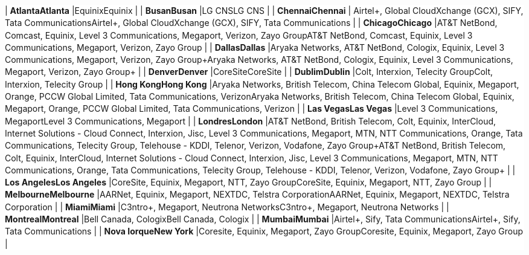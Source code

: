 | <span data-ttu-id="7284e-169">**Atlanta**</span><span class="sxs-lookup"><span data-stu-id="7284e-169">**Atlanta**</span></span> |<span data-ttu-id="7284e-170">Equinix</span><span class="sxs-lookup"><span data-stu-id="7284e-170">Equinix</span></span> |
| <span data-ttu-id="7284e-171">**Busan**</span><span class="sxs-lookup"><span data-stu-id="7284e-171">**Busan**</span></span> |<span data-ttu-id="7284e-172">LG CNS</span><span class="sxs-lookup"><span data-stu-id="7284e-172">LG CNS</span></span> |
| <span data-ttu-id="7284e-173">**Chennai**</span><span class="sxs-lookup"><span data-stu-id="7284e-173">**Chennai**</span></span> | <span data-ttu-id="7284e-174">Airtel+, Global CloudXchange (GCX), SIFY, Tata Communications</span><span class="sxs-lookup"><span data-stu-id="7284e-174">Airtel+, Global CloudXchange (GCX), SIFY, Tata Communications</span></span> |
| <span data-ttu-id="7284e-175">**Chicago**</span><span class="sxs-lookup"><span data-stu-id="7284e-175">**Chicago**</span></span> |<span data-ttu-id="7284e-176">AT&T NetBond, Comcast, Equinix, Level 3 Communications, Megaport, Verizon, Zayo Group</span><span class="sxs-lookup"><span data-stu-id="7284e-176">AT&T NetBond, Comcast, Equinix, Level 3 Communications, Megaport, Verizon, Zayo Group</span></span> |
| <span data-ttu-id="7284e-177">**Dallas**</span><span class="sxs-lookup"><span data-stu-id="7284e-177">**Dallas**</span></span> |<span data-ttu-id="7284e-178">Aryaka Networks, AT&T NetBond, Cologix, Equinix, Level 3 Communications, Megaport, Verizon, Zayo Group+</span><span class="sxs-lookup"><span data-stu-id="7284e-178">Aryaka Networks, AT&T NetBond, Cologix, Equinix, Level 3 Communications, Megaport, Verizon, Zayo Group+</span></span> |
| <span data-ttu-id="7284e-179">**Denver**</span><span class="sxs-lookup"><span data-stu-id="7284e-179">**Denver**</span></span> |<span data-ttu-id="7284e-180">CoreSite</span><span class="sxs-lookup"><span data-stu-id="7284e-180">CoreSite</span></span> |
| <span data-ttu-id="7284e-181">**Dublim**</span><span class="sxs-lookup"><span data-stu-id="7284e-181">**Dublin**</span></span> |<span data-ttu-id="7284e-182">Colt, Interxion, Telecity Group</span><span class="sxs-lookup"><span data-stu-id="7284e-182">Colt, Interxion, Telecity Group</span></span> |
| <span data-ttu-id="7284e-183">**Hong Kong**</span><span class="sxs-lookup"><span data-stu-id="7284e-183">**Hong Kong**</span></span> |<span data-ttu-id="7284e-184">Aryaka Networks, British Telecom, China Telecom Global, Equinix, Megaport, Orange, PCCW Global Limited, Tata Communications, Verizon</span><span class="sxs-lookup"><span data-stu-id="7284e-184">Aryaka Networks, British Telecom, China Telecom Global, Equinix, Megaport, Orange, PCCW Global Limited, Tata Communications, Verizon</span></span> |
| <span data-ttu-id="7284e-185">**Las Vegas**</span><span class="sxs-lookup"><span data-stu-id="7284e-185">**Las Vegas**</span></span> |<span data-ttu-id="7284e-186">Level 3 Communications, Megaport</span><span class="sxs-lookup"><span data-stu-id="7284e-186">Level 3 Communications, Megaport</span></span> |
| <span data-ttu-id="7284e-187">**Londres**</span><span class="sxs-lookup"><span data-stu-id="7284e-187">**London**</span></span> |<span data-ttu-id="7284e-188">AT&T NetBond, British Telecom, Colt, Equinix, InterCloud, Internet Solutions - Cloud Connect, Interxion, Jisc, Level 3 Communications, Megaport, MTN, NTT Communications, Orange, Tata Communications, Telecity Group, Telehouse - KDDI, Telenor, Verizon, Vodafone, Zayo Group+</span><span class="sxs-lookup"><span data-stu-id="7284e-188">AT&T NetBond, British Telecom, Colt, Equinix, InterCloud, Internet Solutions - Cloud Connect, Interxion, Jisc, Level 3 Communications, Megaport, MTN, NTT Communications, Orange, Tata Communications, Telecity Group, Telehouse - KDDI, Telenor, Verizon, Vodafone, Zayo Group+</span></span> |
| <span data-ttu-id="7284e-189">**Los Angeles**</span><span class="sxs-lookup"><span data-stu-id="7284e-189">**Los Angeles**</span></span> |<span data-ttu-id="7284e-190">CoreSite, Equinix, Megaport, NTT, Zayo Group</span><span class="sxs-lookup"><span data-stu-id="7284e-190">CoreSite, Equinix, Megaport, NTT, Zayo Group</span></span> |
| <span data-ttu-id="7284e-191">**Melbourne**</span><span class="sxs-lookup"><span data-stu-id="7284e-191">**Melbourne**</span></span> |<span data-ttu-id="7284e-192">AARNet, Equinix, Megaport, NEXTDC, Telstra Corporation</span><span class="sxs-lookup"><span data-stu-id="7284e-192">AARNet, Equinix, Megaport, NEXTDC, Telstra Corporation</span></span> |
| <span data-ttu-id="7284e-193">**Miami**</span><span class="sxs-lookup"><span data-stu-id="7284e-193">**Miami**</span></span> |<span data-ttu-id="7284e-194">C3ntro+, Megaport, Neutrona Networks</span><span class="sxs-lookup"><span data-stu-id="7284e-194">C3ntro+, Megaport, Neutrona Networks</span></span> |
| <span data-ttu-id="7284e-195">**Montreal**</span><span class="sxs-lookup"><span data-stu-id="7284e-195">**Montreal**</span></span> |<span data-ttu-id="7284e-196">Bell Canada, Cologix</span><span class="sxs-lookup"><span data-stu-id="7284e-196">Bell Canada, Cologix</span></span> |
| <span data-ttu-id="7284e-197">**Mumbai**</span><span class="sxs-lookup"><span data-stu-id="7284e-197">**Mumbai**</span></span> |<span data-ttu-id="7284e-198">Airtel+, Sify, Tata Communications</span><span class="sxs-lookup"><span data-stu-id="7284e-198">Airtel+, Sify, Tata Communications</span></span> |
| <span data-ttu-id="7284e-199">**Nova Iorque**</span><span class="sxs-lookup"><span data-stu-id="7284e-199">**New York**</span></span> |<span data-ttu-id="7284e-200">Coresite, Equinix, Megaport, Zayo Group</span><span class="sxs-lookup"><span data-stu-id="7284e-200">Coresite, Equinix, Megaport, Zayo Group</span></span> |